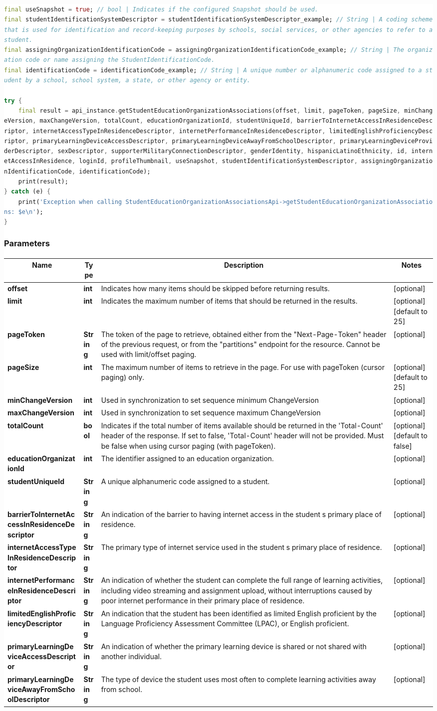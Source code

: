 ```dart
final useSnapshot = true; // bool | Indicates if the configured Snapshot should be used.
final studentIdentificationSystemDescriptor = studentIdentificationSystemDescriptor_example; // String | A coding scheme that is used for identification and record-keeping purposes by schools, social services, or other agencies to refer to a student.
final assigningOrganizationIdentificationCode = assigningOrganizationIdentificationCode_example; // String | The organization code or name assigning the StudentIdentificationCode.
final identificationCode = identificationCode_example; // String | A unique number or alphanumeric code assigned to a student by a school, school system, a state, or other agency or entity.

try {
    final result = api_instance.getStudentEducationOrganizationAssociations(offset, limit, pageToken, pageSize, minChangeVersion, maxChangeVersion, totalCount, educationOrganizationId, studentUniqueId, barrierToInternetAccessInResidenceDescriptor, internetAccessTypeInResidenceDescriptor, internetPerformanceInResidenceDescriptor, limitedEnglishProficiencyDescriptor, primaryLearningDeviceAccessDescriptor, primaryLearningDeviceAwayFromSchoolDescriptor, primaryLearningDeviceProviderDescriptor, sexDescriptor, supporterMilitaryConnectionDescriptor, genderIdentity, hispanicLatinoEthnicity, id, internetAccessInResidence, loginId, profileThumbnail, useSnapshot, studentIdentificationSystemDescriptor, assigningOrganizationIdentificationCode, identificationCode);
    print(result);
} catch (e) {
    print('Exception when calling StudentEducationOrganizationAssociationsApi->getStudentEducationOrganizationAssociations: $e\n');
}
```

### Parameters

Name | Type | Description  | Notes
------------- | ------------- | ------------- | -------------
 **offset** | **int**| Indicates how many items should be skipped before returning results. | [optional] 
 **limit** | **int**| Indicates the maximum number of items that should be returned in the results. | [optional] [default to 25]
 **pageToken** | **String**| The token of the page to retrieve, obtained either from the \"Next-Page-Token\" header of the previous request, or from the \"partitions\" endpoint for the resource. Cannot be used with limit/offset paging. | [optional] 
 **pageSize** | **int**| The maximum number of items to retrieve in the page. For use with pageToken (cursor paging) only. | [optional] [default to 25]
 **minChangeVersion** | **int**| Used in synchronization to set sequence minimum ChangeVersion | [optional] 
 **maxChangeVersion** | **int**| Used in synchronization to set sequence maximum ChangeVersion | [optional] 
 **totalCount** | **bool**| Indicates if the total number of items available should be returned in the 'Total-Count' header of the response.  If set to false, 'Total-Count' header will not be provided. Must be false when using cursor paging (with pageToken). | [optional] [default to false]
 **educationOrganizationId** | **int**| The identifier assigned to an education organization. | [optional] 
 **studentUniqueId** | **String**| A unique alphanumeric code assigned to a student. | [optional] 
 **barrierToInternetAccessInResidenceDescriptor** | **String**| An indication of the barrier to having internet access in the student s primary place of residence. | [optional] 
 **internetAccessTypeInResidenceDescriptor** | **String**| The primary type of internet service used in the student s primary place of residence. | [optional] 
 **internetPerformanceInResidenceDescriptor** | **String**| An indication of whether the student can complete the full range of learning activities, including video streaming and assignment upload, without interruptions caused by poor internet performance in their primary place of residence. | [optional] 
 **limitedEnglishProficiencyDescriptor** | **String**| An indication that the student has been identified as limited English proficient by the Language Proficiency Assessment Committee (LPAC), or English proficient. | [optional] 
 **primaryLearningDeviceAccessDescriptor** | **String**| An indication of whether the primary learning device is shared or not shared with another individual. | [optional] 
 **primaryLearningDeviceAwayFromSchoolDescriptor** | **String**| The type of device the student uses most often to complete learning activities away from school. | [optional] 